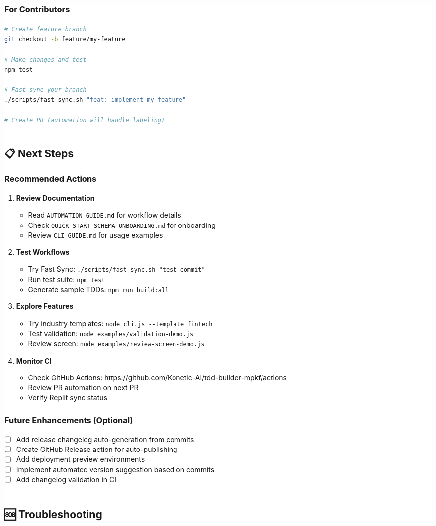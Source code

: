 ### For Contributors
```bash
# Create feature branch
git checkout -b feature/my-feature

# Make changes and test
npm test

# Fast sync your branch
./scripts/fast-sync.sh "feat: implement my feature"

# Create PR (automation will handle labeling)
```

---

## 📋 Next Steps

### Recommended Actions

1. **Review Documentation**
   - Read `AUTOMATION_GUIDE.md` for workflow details
   - Check `QUICK_START_SCHEMA_ONBOARDING.md` for onboarding
   - Review `CLI_GUIDE.md` for usage examples

2. **Test Workflows**
   - Try Fast Sync: `./scripts/fast-sync.sh "test commit"`
   - Run test suite: `npm test`
   - Generate sample TDDs: `npm run build:all`

3. **Explore Features**
   - Try industry templates: `node cli.js --template fintech`
   - Test validation: `node examples/validation-demo.js`
   - Review screen: `node examples/review-screen-demo.js`

4. **Monitor CI**
   - Check GitHub Actions: https://github.com/Konetic-AI/tdd-builder-mpkf/actions
   - Review PR automation on next PR
   - Verify Replit sync status

### Future Enhancements (Optional)

- [ ] Add release changelog auto-generation from commits
- [ ] Create GitHub Release action for auto-publishing
- [ ] Add deployment preview environments
- [ ] Implement automated version suggestion based on commits
- [ ] Add changelog validation in CI

---

## 🆘 Troubleshooting
